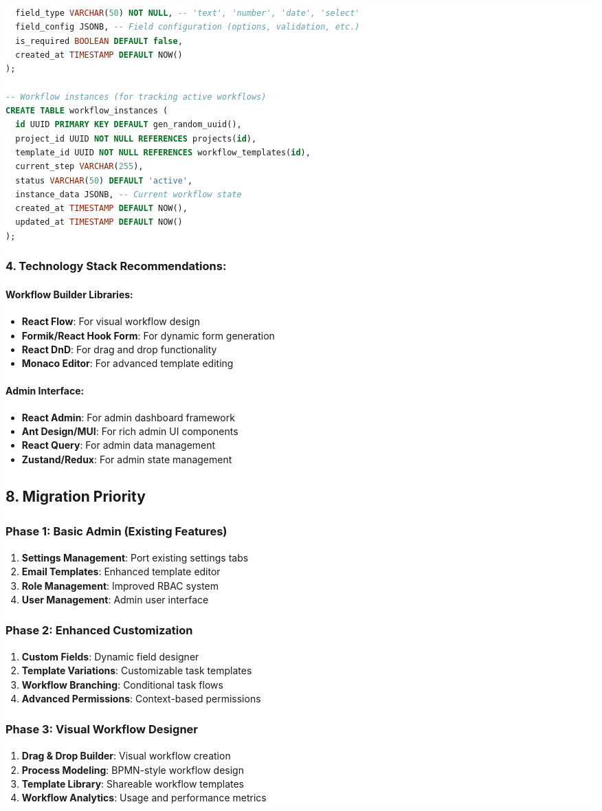 ```sql
  field_type VARCHAR(50) NOT NULL, -- 'text', 'number', 'date', 'select'
  field_config JSONB, -- Field configuration (options, validation, etc.)
  is_required BOOLEAN DEFAULT false,
  created_at TIMESTAMP DEFAULT NOW()
);

-- Workflow instances (for tracking active workflows)
CREATE TABLE workflow_instances (
  id UUID PRIMARY KEY DEFAULT gen_random_uuid(),
  project_id UUID NOT NULL REFERENCES projects(id),
  template_id UUID NOT NULL REFERENCES workflow_templates(id),
  current_step VARCHAR(255),
  status VARCHAR(50) DEFAULT 'active',
  instance_data JSONB, -- Current workflow state
  created_at TIMESTAMP DEFAULT NOW(),
  updated_at TIMESTAMP DEFAULT NOW()
);
```

### 4. Technology Stack Recommendations:

#### Workflow Builder Libraries:
- **React Flow**: For visual workflow design
- **Formik/React Hook Form**: For dynamic form generation
- **React DnD**: For drag and drop functionality
- **Monaco Editor**: For advanced template editing

#### Admin Interface:
- **React Admin**: For admin dashboard framework
- **Ant Design/MUI**: For rich admin UI components
- **React Query**: For admin data management
- **Zustand/Redux**: For admin state management

## 8. Migration Priority

### Phase 1: Basic Admin (Existing Features)
1. **Settings Management**: Port existing settings tabs
2. **Email Templates**: Enhanced template editor
3. **Role Management**: Improved RBAC system
4. **User Management**: Admin user interface

### Phase 2: Enhanced Customization
1. **Custom Fields**: Dynamic field designer
2. **Template Variations**: Customizable task templates
3. **Workflow Branching**: Conditional task flows
4. **Advanced Permissions**: Context-based permissions

### Phase 3: Visual Workflow Designer
1. **Drag & Drop Builder**: Visual workflow creation
2. **Process Modeling**: BPMN-style workflow design
3. **Template Library**: Shareable workflow templates
4. **Workflow Analytics**: Usage and performance metrics
